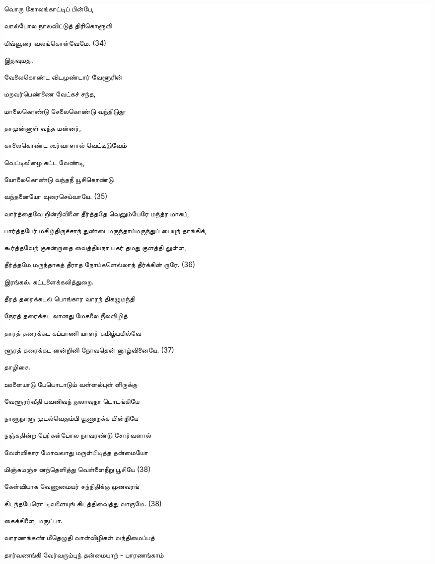 வொரு கோலங்காட்டிப் பின்பே,  

வால்போல நாலவிட்டுத் திரிகொளுவி  

யிவ்வூரை வலங்கொள்வேமே. (34)  

இதுவுமது.  

வேலைகொண்ட விடமுண்டார் வேளூரின்  

மறவர்பெண்ணை வேட்கச் சந்த,  

மாலைகொண்டு சேலைகொண்டு வந்திடுதூ  

தாமுன்னாள் வந்த மன்னர்,  

காலைகொண்ட கூர்வாளால் வெட்டிடுவேம்  

வெட்டிலிழை கட்ட வேண்டி,  

யோலைகொண்டு வந்தநீ யூசிகொண்டு  

வந்தனையோ வுரைசெய்வாயே. (35)  

வார்த்தைவே றின்றிவினை தீர்த்ததே வெனும்பேரே மந்த்ர மாகப்,  

பார்த்தபேர் மகிழ்திருச்சாந் துண்டைமருந்தாய்மருந்துப் பையுந் தாங்கிக்,  

கூர்த்தவேற் குகன்றாதை வைத்தியநா யகர் தமது குளத்தி லுள்ள,  

தீர்த்தமே மருந்தாகத் தீராத நோய்களெல்லாந் தீர்க்கின் றாரே. (36)  

இரங்கல். கட்டளைக்கலித்துறை.  

தீரத் தரைக்கடல் பொங்கார வாரந் திகழுமந்தி  

நேரத் தரைக்கட லானது மேகலை நீலவிழித்  

தாரத் தரைக்கட கப்பாணி யாளர் தமிழ்பயில்வே  

ளூரத் தரைக்கட னன்றினி நோவதென் னூழ்வினையே. (37)  

தாழிசை.  

ஊளையாடு பேயொடாடும் வள்ளல்புள் ளிருக்கு  

வேளூரர்வீதி பவனிவந் துலாவுநா டொடங்கியே  

நாளுநாளு முடல்வெதும்பி யூணுறக்க மின்றியே  

நஞ்சுதின்ற பேர்கள்போல நாவரண்டு சோர்வளால்  

வேள்விகார மோவலாது மருள்பிடித்த தன்மையோ  

மிஞ்சுமஞ்ச னந்தெளித்து வெள்ளைநீறு பூசியே (38)  

கேள்வியாக வேணுமையர் சந்நிதிக்கு முனவரங்  

கிடந்தபேரொ டிவளையுங் கிடத்திவைத்து வாருமே. (38)  

கைக்கிளை, மருட்பா.  

வாரணங்கண் மீதெழுதி வாள்விழிகள் வந்திமைப்பத்  

தார்வணங்கி வேர்வரும்புந் தன்மையாற் - பாரணங்காம்  
